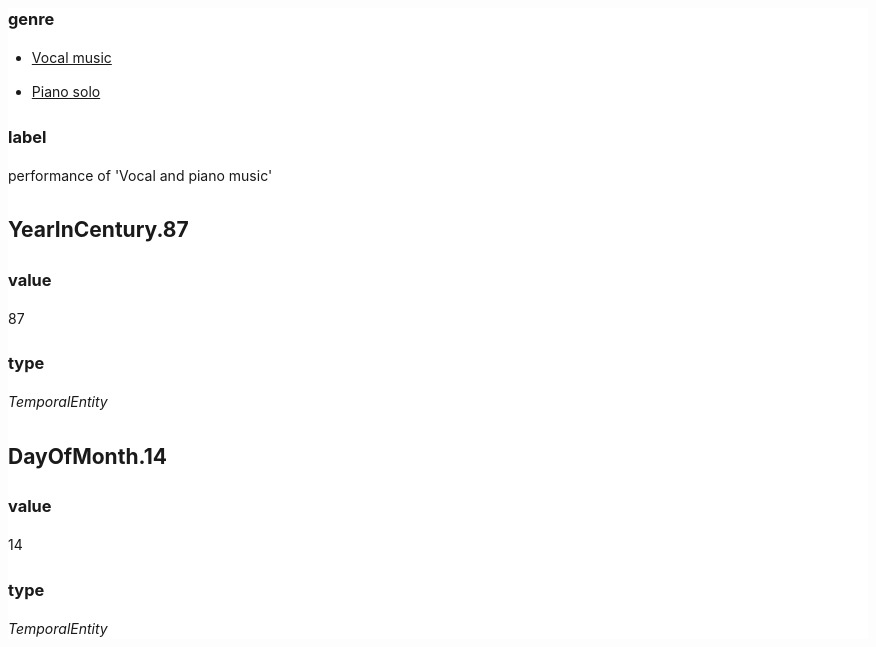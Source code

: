 ### genre

 - [Vocal music](#Vocal-music)

 - [Piano solo](#Piano-solo)

### label


performance of 'Vocal and piano music'

## YearInCentury.87

### value


87

### type


*TemporalEntity*

## DayOfMonth.14

### value


14

### type


*TemporalEntity*